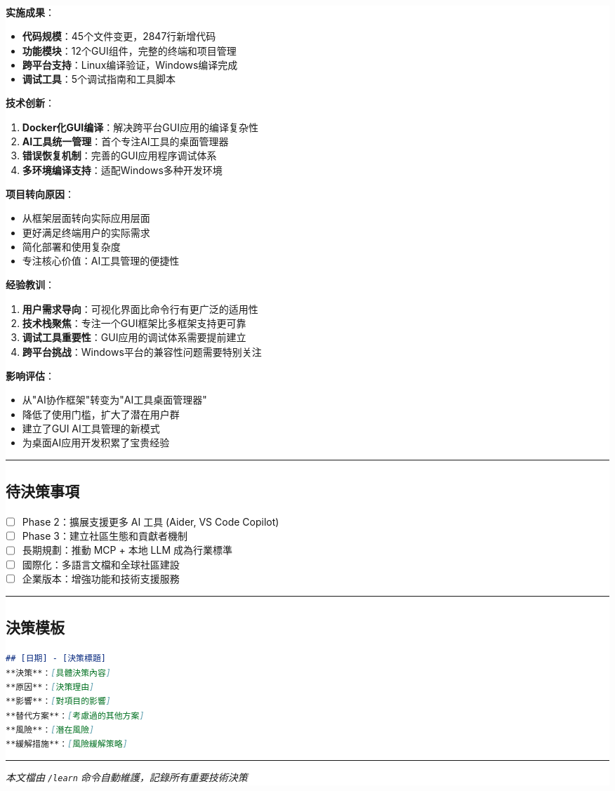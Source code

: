 **实施成果**：
- **代码规模**：45个文件变更，2847行新增代码
- **功能模块**：12个GUI组件，完整的终端和项目管理
- **跨平台支持**：Linux编译验证，Windows编译完成
- **调试工具**：5个调试指南和工具脚本

**技术创新**：
1. **Docker化GUI编译**：解决跨平台GUI应用的编译复杂性
2. **AI工具统一管理**：首个专注AI工具的桌面管理器
3. **错误恢复机制**：完善的GUI应用程序调试体系
4. **多环境编译支持**：适配Windows多种开发环境

**项目转向原因**：
- 从框架层面转向实际应用层面
- 更好满足终端用户的实际需求
- 简化部署和使用复杂度
- 专注核心价值：AI工具管理的便捷性

**经验教训**：
1. **用户需求导向**：可视化界面比命令行有更广泛的适用性
2. **技术栈聚焦**：专注一个GUI框架比多框架支持更可靠
3. **调试工具重要性**：GUI应用的调试体系需要提前建立
4. **跨平台挑战**：Windows平台的兼容性问题需要特别关注

**影响评估**：
- 从"AI协作框架"转变为"AI工具桌面管理器"
- 降低了使用门槛，扩大了潜在用户群
- 建立了GUI AI工具管理的新模式
- 为桌面AI应用开发积累了宝贵经验

---

## 待決策事項

- [ ] Phase 2：擴展支援更多 AI 工具 (Aider, VS Code Copilot)
- [ ] Phase 3：建立社區生態和貢獻者機制
- [ ] 長期規劃：推動 MCP + 本地 LLM 成為行業標準
- [ ] 國際化：多語言文檔和全球社區建設
- [ ] 企業版本：增強功能和技術支援服務

---

## 決策模板

```markdown
## [日期] - [決策標題]
**決策**：[具體決策內容]
**原因**：[決策理由]
**影響**：[對項目的影響]
**替代方案**：[考慮過的其他方案]
**風險**：[潛在風險]
**緩解措施**：[風險緩解策略]
```

---

*本文檔由 `/learn` 命令自動維護，記錄所有重要技術決策*